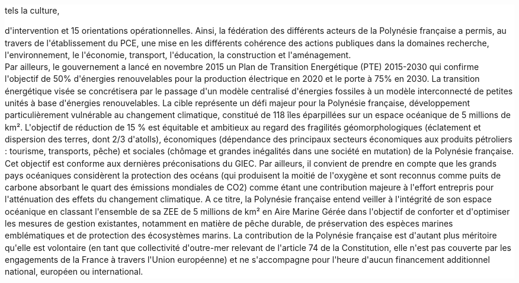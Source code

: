 tels 
la  culture, 

d'intervention  et  15  orientations  opérationnelles.  Ainsi,  la 
fédération des différents acteurs de la Polynésie française a 
permis,  au  travers  de  l'établissement  du  PCE,  une  mise  en 
les  différents 
cohérence  des  actions  publiques  dans 
la 
domaines 
recherche, 
l'environnement, 
le 
l'économie, 
transport, l'éducation, la construction et l'aménagement.  
Par ailleurs, le gouvernement a lancé en novembre 2015 un 
Plan  de  Transition  Energétique  (PTE)  2015-2030  qui 
confirme l'objectif de 50% d'énergies renouvelables pour la 
production électrique en 2020 et le porte à 75% en 2030. 
La  transition  énergétique  visée  se  concrétisera  par  le 
passage  d'un  modèle  centralisé  d'énergies  fossiles  à  un 
modèle  interconnecté  de  petites  unités  à  base  d'énergies 
renouvelables. 
La  cible  représente  un  défi  majeur  pour  la  Polynésie 
française, 
développement 
particulièrement  vulnérable  au  changement  climatique, 
constitué de 118 îles éparpillées sur un espace océanique de 
5 millions de km². 
L'objectif de  réduction  de  15  %  est  équitable  et  ambitieux 
au  regard  des  fragilités  géomorphologiques  (éclatement  et 
dispersion  des  terres,  dont  2/3  d'atolls),  économiques 
(dépendance  des  principaux  secteurs  économiques  aux 
produits pétroliers : tourisme, transports, pêche) et sociales 
(chômage  et  grandes 
inégalités  dans  une  société  en 
mutation)  de  la  Polynésie  française.  Cet  objectif  est 
conforme aux dernières préconisations du GIEC. 
Par ailleurs, il convient de prendre en compte que les grands 
pays  océaniques  considèrent  la  protection  des  océans  (qui 
produisent la moitié de l'oxygène  et sont reconnus  comme 
puits de carbone absorbant le quart des émissions mondiales 
de  CO2)  comme  étant  une  contribution  majeure  à  l'effort 
entrepris 
pour 
l'atténuation  des  effets  du  changement  climatique.  A  ce 
titre, la Polynésie française entend veiller à l'intégrité de son 
espace  océanique  en  classant  l'ensemble  de  sa  ZEE  de  5 
millions  de  km²  en  Aire  Marine  Gérée  dans  l'objectif  de 
conforter  et  d'optimiser  les  mesures  de  gestion  existantes, 
notamment en matière de pêche durable, de préservation des 
espèces  marines  emblématiques  et  de  protection  des 
écosystèmes marins. 
La  contribution  de  la  Polynésie  française  est  d'autant  plus 
méritoire  qu'elle  est  volontaire  (en  tant  que  collectivité 
d'outre-mer  relevant  de  l'article 74  de  la  Constitution,  elle 
n'est  pas  couverte  par  les  engagements  de  la  France  à 
travers  l'Union  européenne)  et  ne  s'accompagne  pour 
l'heure d'aucun financement additionnel national, européen 
ou international.  
